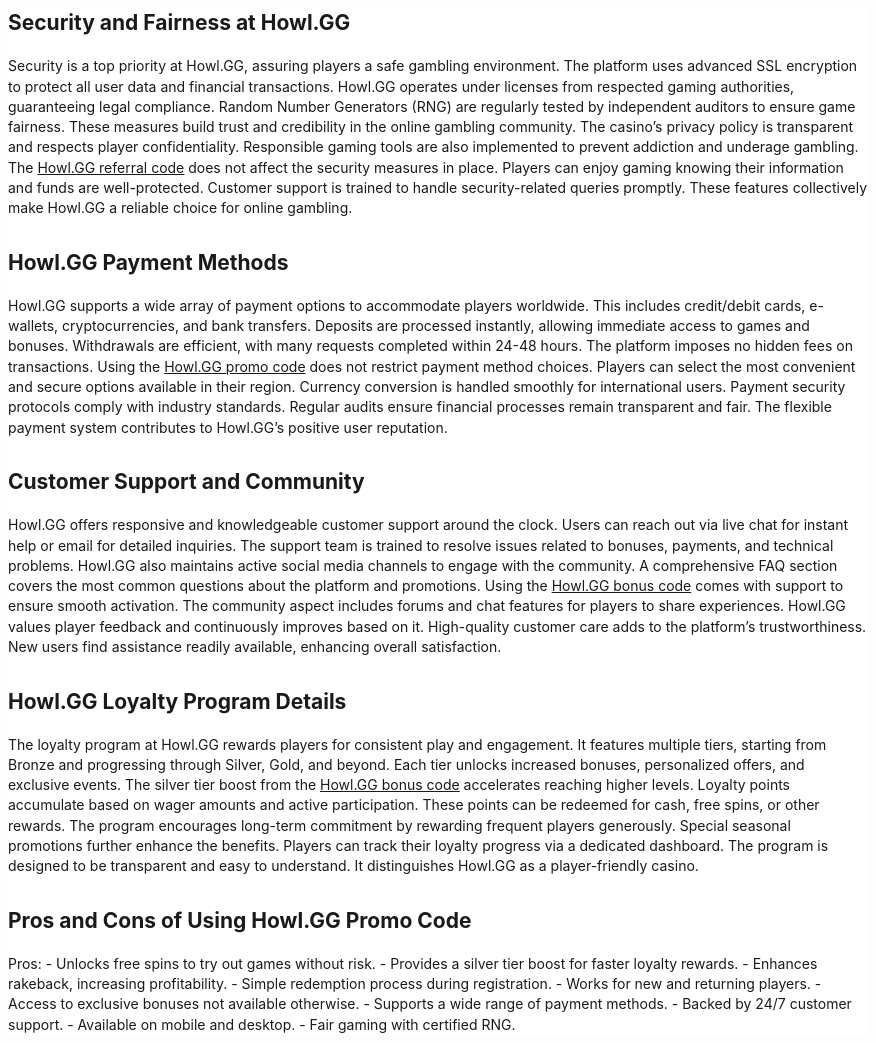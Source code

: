 <h2>Security and Fairness at Howl.GG</h2>
Security is a top priority at Howl.GG, assuring players a safe gambling environment. The platform uses advanced SSL encryption to protect all user data and financial transactions. Howl.GG operates under licenses from respected gaming authorities, guaranteeing legal compliance. Random Number Generators (RNG) are regularly tested by independent auditors to ensure game fairness. These measures build trust and credibility in the online gambling community. The casino’s privacy policy is transparent and respects player confidentiality. Responsible gaming tools are also implemented to prevent addiction and underage gambling. The <a href="https://howl.gg/r/csgobet">Howl.GG referral code</a> does not affect the security measures in place. Players can enjoy gaming knowing their information and funds are well-protected. Customer support is trained to handle security-related queries promptly. These features collectively make Howl.GG a reliable choice for online gambling.

<h2>Howl.GG Payment Methods</h2>
Howl.GG supports a wide array of payment options to accommodate players worldwide. This includes credit/debit cards, e-wallets, cryptocurrencies, and bank transfers. Deposits are processed instantly, allowing immediate access to games and bonuses. Withdrawals are efficient, with many requests completed within 24-48 hours. The platform imposes no hidden fees on transactions. Using the <a href="https://howl.gg/r/csgobet">Howl.GG promo code</a> does not restrict payment method choices. Players can select the most convenient and secure options available in their region. Currency conversion is handled smoothly for international users. Payment security protocols comply with industry standards. Regular audits ensure financial processes remain transparent and fair. The flexible payment system contributes to Howl.GG’s positive user reputation.

<h2>Customer Support and Community</h2>
Howl.GG offers responsive and knowledgeable customer support around the clock. Users can reach out via live chat for instant help or email for detailed inquiries. The support team is trained to resolve issues related to bonuses, payments, and technical problems. Howl.GG also maintains active social media channels to engage with the community. A comprehensive FAQ section covers the most common questions about the platform and promotions. Using the <a href="https://howl.gg/r/csgobet">Howl.GG bonus code</a> comes with support to ensure smooth activation. The community aspect includes forums and chat features for players to share experiences. Howl.GG values player feedback and continuously improves based on it. High-quality customer care adds to the platform’s trustworthiness. New users find assistance readily available, enhancing overall satisfaction.

<h2>Howl.GG Loyalty Program Details</h2>
The loyalty program at Howl.GG rewards players for consistent play and engagement. It features multiple tiers, starting from Bronze and progressing through Silver, Gold, and beyond. Each tier unlocks increased bonuses, personalized offers, and exclusive events. The silver tier boost from the <a href="https://howl.gg/r/csgobet">Howl.GG bonus code</a> accelerates reaching higher levels. Loyalty points accumulate based on wager amounts and active participation. These points can be redeemed for cash, free spins, or other rewards. The program encourages long-term commitment by rewarding frequent players generously. Special seasonal promotions further enhance the benefits. Players can track their loyalty progress via a dedicated dashboard. The program is designed to be transparent and easy to understand. It distinguishes Howl.GG as a player-friendly casino.

<h2>Pros and Cons of Using Howl.GG Promo Code</h2>
Pros:
- Unlocks free spins to try out games without risk.
- Provides a silver tier boost for faster loyalty rewards.
- Enhances rakeback, increasing profitability.
- Simple redemption process during registration.
- Works for new and returning players.
- Access to exclusive bonuses not available otherwise.
- Supports a wide range of payment methods.
- Backed by 24/7 customer support.
- Available on mobile and desktop.
- Fair gaming with certified RNG.
